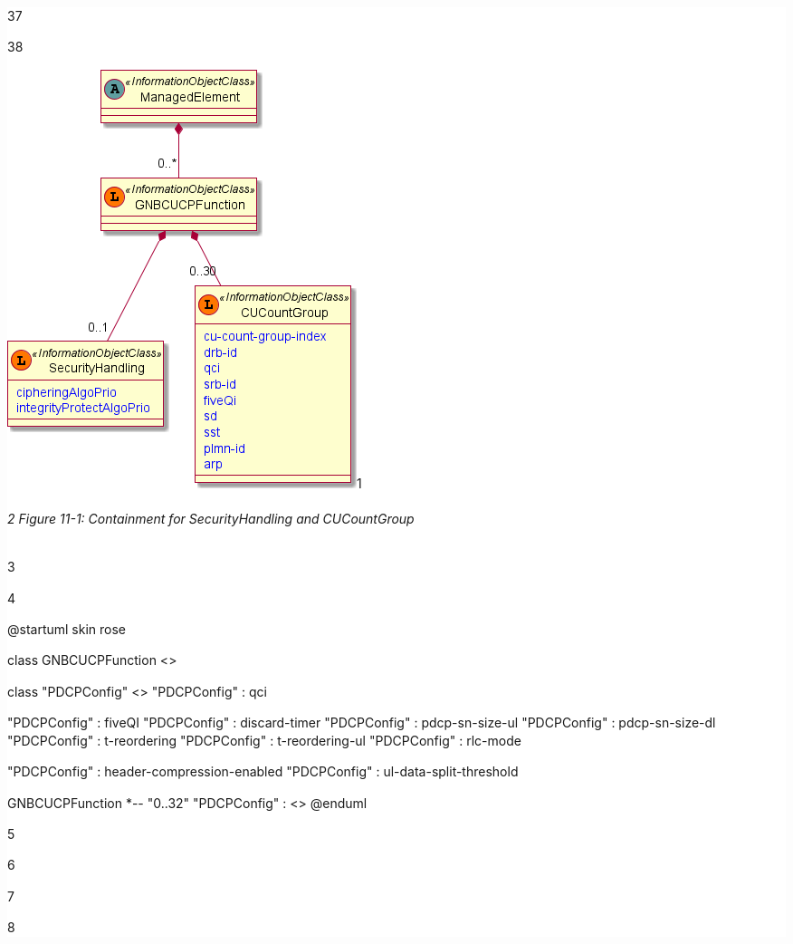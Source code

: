 37

38

![Generated by PlantUML](../assets/images/224d8fd0667a.png)1

###### 2 Figure 11-1: Containment for SecurityHandling and CUCountGroup

3

4

@startuml skin rose

class GNBCUCPFunction <<InformationObjectClass>>

class "PDCPConfig" <<InformationObjectClass>> "PDCPConfig" : qci

"PDCPConfig" : fiveQI "PDCPConfig" : discard-timer "PDCPConfig" : pdcp-sn-size-ul "PDCPConfig" : pdcp-sn-size-dl "PDCPConfig" : t-reordering "PDCPConfig" : t-reordering-ul "PDCPConfig" : rlc-mode

"PDCPConfig" : header-compression-enabled "PDCPConfig" : ul-data-split-threshold

GNBCUCPFunction \*-- "0..32" "PDCPConfig" : <<names>> @enduml

5

6

7

8
